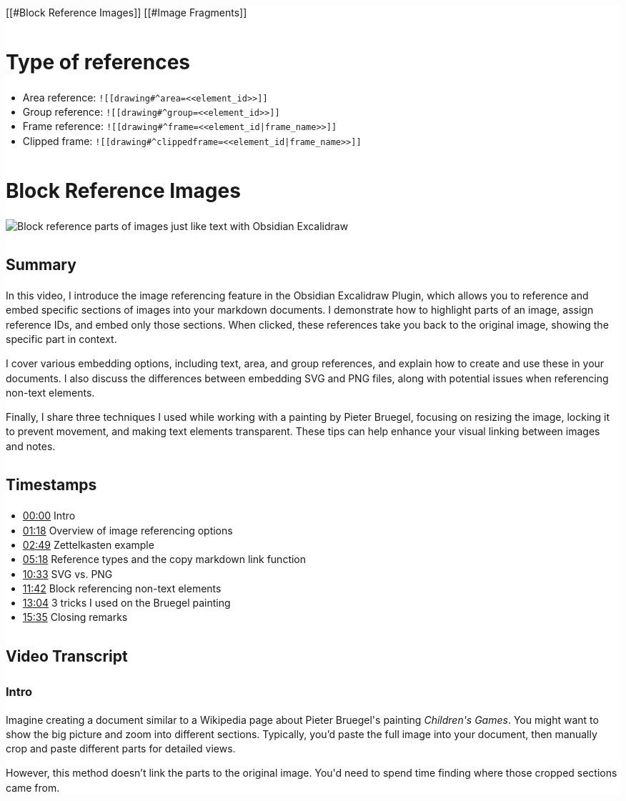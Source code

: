 [[#Block Reference Images]]
[[#Image Fragments]]

# Type of references
- Area reference: `![[drawing#^area=<<element_id>>]]`
- Group reference: `![[drawing#^group=<<element_id>>]]`
- Frame reference: `![[drawing#^frame=<<element_id|frame_name>>]]`
- Clipped frame: `![[drawing#^clippedframe=<<element_id|frame_name>>]]`

# Block Reference Images

![Block reference parts of images just like text with Obsidian Excalidraw](https://youtu.be/yZQoJg2RCKI)

## Summary
In this video, I introduce the image referencing feature in the Obsidian Excalidraw Plugin, which allows you to reference and embed specific sections of images into your markdown documents. I demonstrate how to highlight parts of an image, assign reference IDs, and embed only those sections. When clicked, these references take you back to the original image, showing the specific part in context.

I cover various embedding options, including text, area, and group references, and explain how to create and use these in your documents. I also discuss the differences between embedding SVG and PNG files, along with potential issues when referencing non-text elements.

Finally, I share three techniques I used while working with a painting by Pieter Bruegel, focusing on resizing the image, locking it to prevent movement, and making text elements transparent. These tips can help enhance your visual linking between images and notes.

## Timestamps
- [00:00](https://www.youtube.com/watch?v=yZQoJg2RCKI&t=0s) Intro
- [01:18](https://www.youtube.com/watch?v=yZQoJg2RCKI&t=78s) Overview of image referencing options
- [02:49](https://www.youtube.com/watch?v=yZQoJg2RCKI&t=169s) Zettelkasten example
- [05:18](https://www.youtube.com/watch?v=yZQoJg2RCKI&t=318s) Reference types and the copy markdown link function
- [10:33](https://www.youtube.com/watch?v=yZQoJg2RCKI&t=633s) SVG vs. PNG
- [11:42](https://www.youtube.com/watch?v=yZQoJg2RCKI&t=702s) Block referencing non-text elements
- [13:04](https://www.youtube.com/watch?v=yZQoJg2RCKI&t=784s) 3 tricks I used on the Bruegel painting
- [15:35](https://www.youtube.com/watch?v=yZQoJg2RCKI&t=935s) Closing remarks
## Video Transcript
### Intro

Imagine creating a document similar to a Wikipedia page about Pieter Bruegel's painting _Children's Games_. You might want to show the big picture and zoom into different sections. Typically, you’d paste the full image into your document, then manually crop and paste different parts for detailed views.

However, this method doesn’t link the parts to the original image. You'd need to spend time finding where those cropped sections came from.
